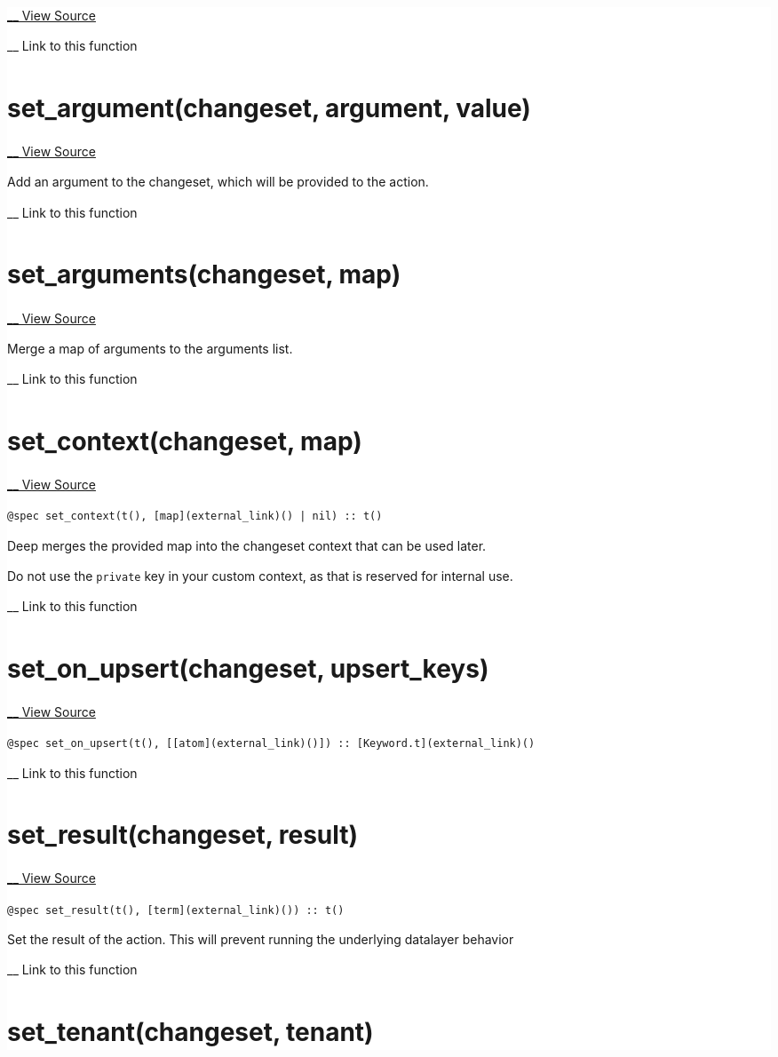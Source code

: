 [ __ View Source ](external_link)

__ Link to this function

# set_argument(changeset, argument, value)

[ __ View Source ](external_link)

Add an argument to the changeset, which will be provided to the action.

__ Link to this function

# set_arguments(changeset, map)

[ __ View Source ](external_link)

Merge a map of arguments to the arguments list.

__ Link to this function

# set_context(changeset, map)

[ __ View Source ](external_link)
    
    
    @spec set_context(t(), [map](external_link)() | nil) :: t()

Deep merges the provided map into the changeset context that can be used later.

Do not use the `private` key in your custom context, as that is reserved for internal use.

__ Link to this function

# set_on_upsert(changeset, upsert_keys)

[ __ View Source ](external_link)
    
    
    @spec set_on_upsert(t(), [[atom](external_link)()]) :: [Keyword.t](external_link)()

__ Link to this function

# set_result(changeset, result)

[ __ View Source ](external_link)
    
    
    @spec set_result(t(), [term](external_link)()) :: t()

Set the result of the action. This will prevent running the underlying datalayer behavior

__ Link to this function

# set_tenant(changeset, tenant)
